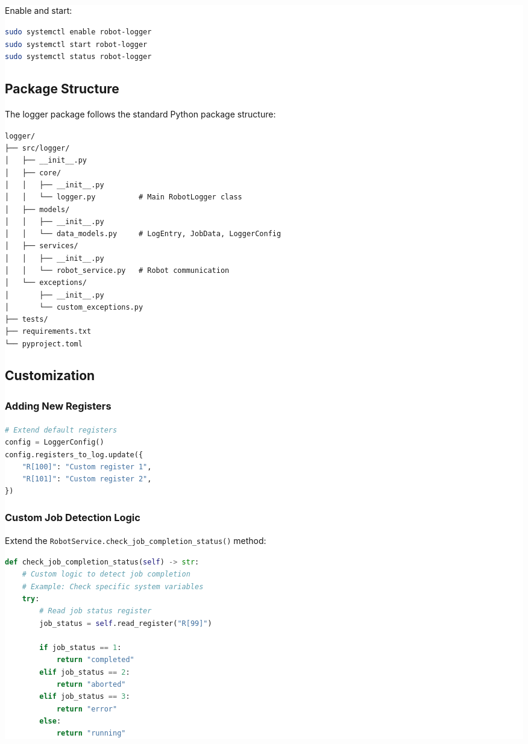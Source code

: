 Enable and start:

```bash
sudo systemctl enable robot-logger
sudo systemctl start robot-logger
sudo systemctl status robot-logger
```

## Package Structure

The logger package follows the standard Python package structure:

```
logger/
├── src/logger/
│   ├── __init__.py
│   ├── core/
│   │   ├── __init__.py
│   │   └── logger.py          # Main RobotLogger class
│   ├── models/
│   │   ├── __init__.py
│   │   └── data_models.py     # LogEntry, JobData, LoggerConfig
│   ├── services/
│   │   ├── __init__.py
│   │   └── robot_service.py   # Robot communication
│   └── exceptions/
│       ├── __init__.py
│       └── custom_exceptions.py
├── tests/
├── requirements.txt
└── pyproject.toml
```

## Customization

### Adding New Registers

```python
# Extend default registers
config = LoggerConfig()
config.registers_to_log.update({
    "R[100]": "Custom register 1",
    "R[101]": "Custom register 2",
})
```

### Custom Job Detection Logic

Extend the `RobotService.check_job_completion_status()` method:

```python
def check_job_completion_status(self) -> str:
    # Custom logic to detect job completion
    # Example: Check specific system variables
    try:
        # Read job status register
        job_status = self.read_register("R[99]")
        
        if job_status == 1:
            return "completed"
        elif job_status == 2:
            return "aborted"
        elif job_status == 3:
            return "error"
        else:
            return "running"
```